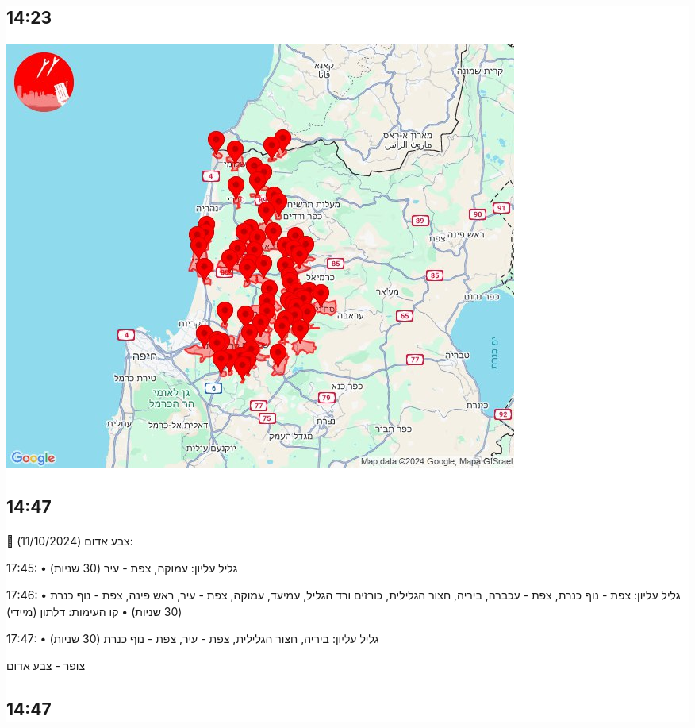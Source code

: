 ## 14:23

![Photo](images/30026.jpg)

## 14:47

🔴 צבע אדום (11/10/2024):

17:45:
• גליל עליון: עמוקה, צפת - עיר (30 שניות)

17:46:
• גליל עליון: צפת - נוף כנרת, צפת - עכברה, ביריה, חצור הגלילית, כורזים ורד הגליל, עמיעד, עמוקה, צפת - עיר, ראש פינה, צפת - נוף כנרת (30 שניות)
• קו העימות: דלתון (מיידי)

17:47:
• גליל עליון: ביריה, חצור הגלילית, צפת - עיר, צפת - נוף כנרת (30 שניות)

צופר - צבע אדום

## 14:47
